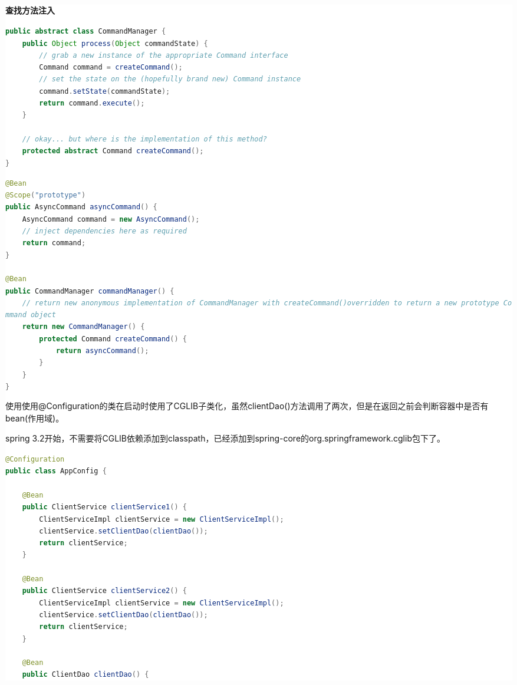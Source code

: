 

**查找方法注入**

~~~java
public abstract class CommandManager {
    public Object process(Object commandState) {
        // grab a new instance of the appropriate Command interface
        Command command = createCommand();
        // set the state on the (hopefully brand new) Command instance
        command.setState(commandState);
        return command.execute();
    }

    // okay... but where is the implementation of this method?
    protected abstract Command createCommand();
}
~~~

~~~java
@Bean
@Scope("prototype")
public AsyncCommand asyncCommand() {
    AsyncCommand command = new AsyncCommand();
    // inject dependencies here as required
    return command;
}

@Bean
public CommandManager commandManager() {
    // return new anonymous implementation of CommandManager with createCommand()overridden to return a new prototype Command object
    return new CommandManager() {
        protected Command createCommand() {
            return asyncCommand();
        }
    }
}

~~~





使用使用@Configuration的类在启动时使用了CGLIB子类化，虽然clientDao()方法调用了两次，但是在返回之前会判断容器中是否有bean(作用域)。

spring 3.2开始，不需要将CGLIB依赖添加到classpath，已经添加到spring-core的org.springframework.cglib包下了。

~~~java
@Configuration
public class AppConfig {

    @Bean
    public ClientService clientService1() {
        ClientServiceImpl clientService = new ClientServiceImpl();
        clientService.setClientDao(clientDao());
        return clientService;
    }

    @Bean
    public ClientService clientService2() {
        ClientServiceImpl clientService = new ClientServiceImpl();
        clientService.setClientDao(clientDao());
        return clientService;
    }

    @Bean
    public ClientDao clientDao() {
~~~